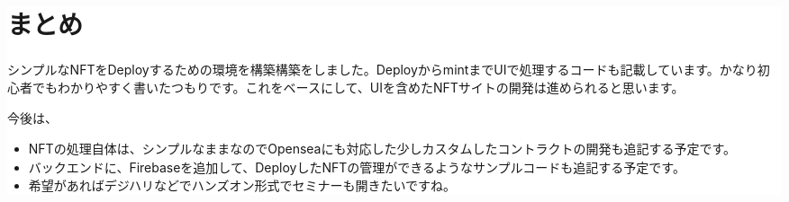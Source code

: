 # まとめ
シンプルなNFTをDeployするための環境を構築構築をしました。DeployからmintまでUIで処理するコードも記載しています。かなり初心者でもわかりやすく書いたつもりです。これをベースにして、UIを含めたNFTサイトの開発は進められると思います。

今後は、
* NFTの処理自体は、シンプルなままなのでOpenseaにも対応した少しカスタムしたコントラクトの開発も追記する予定です。
* バックエンドに、Firebaseを追加して、DeployしたNFTの管理ができるようなサンプルコードも追記する予定です。
* 希望があればデジハリなどでハンズオン形式でセミナーも開きたいですね。


